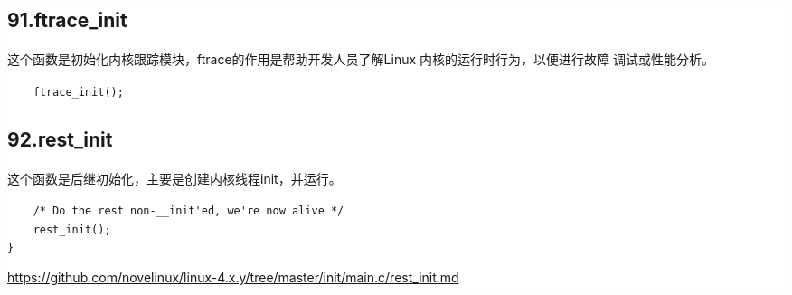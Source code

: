 91.ftrace_init
----------------------------------------

这个函数是初始化内核跟踪模块，ftrace的作用是帮助开发人员了解Linux 内核的运行时行为，以便进行故障
调试或性能分析。

```
    ftrace_init();
```

92.rest_init
----------------------------------------

这个函数是后继初始化，主要是创建内核线程init，并运行。

```
    /* Do the rest non-__init'ed, we're now alive */
    rest_init();
}
```

https://github.com/novelinux/linux-4.x.y/tree/master/init/main.c/rest_init.md
